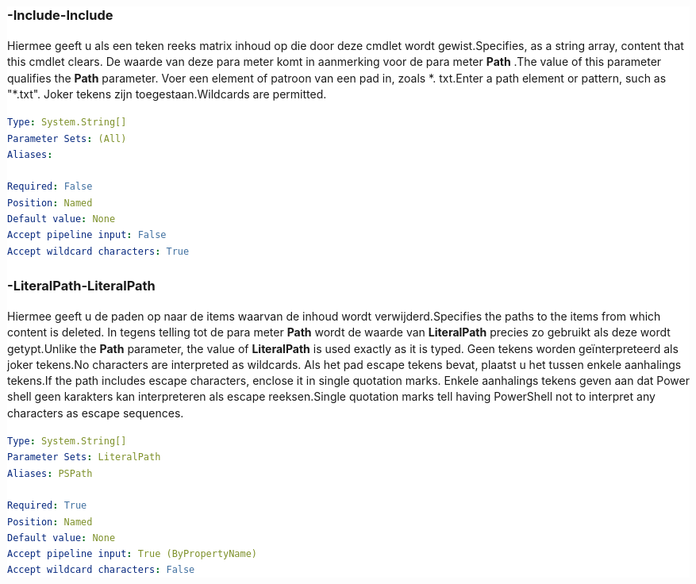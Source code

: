 ### <span data-ttu-id="61b6d-148">-Include</span><span class="sxs-lookup"><span data-stu-id="61b6d-148">-Include</span></span>

<span data-ttu-id="61b6d-149">Hiermee geeft u als een teken reeks matrix inhoud op die door deze cmdlet wordt gewist.</span><span class="sxs-lookup"><span data-stu-id="61b6d-149">Specifies, as a string array, content that this cmdlet clears.</span></span>
<span data-ttu-id="61b6d-150">De waarde van deze para meter komt in aanmerking voor de para meter **Path** .</span><span class="sxs-lookup"><span data-stu-id="61b6d-150">The value of this parameter qualifies the **Path** parameter.</span></span>
<span data-ttu-id="61b6d-151">Voer een element of patroon van een pad in, zoals \*. txt.</span><span class="sxs-lookup"><span data-stu-id="61b6d-151">Enter a path element or pattern, such as "\*.txt".</span></span>
<span data-ttu-id="61b6d-152">Joker tekens zijn toegestaan.</span><span class="sxs-lookup"><span data-stu-id="61b6d-152">Wildcards are permitted.</span></span>

```yaml
Type: System.String[]
Parameter Sets: (All)
Aliases:

Required: False
Position: Named
Default value: None
Accept pipeline input: False
Accept wildcard characters: True
```

### <span data-ttu-id="61b6d-153">-LiteralPath</span><span class="sxs-lookup"><span data-stu-id="61b6d-153">-LiteralPath</span></span>

<span data-ttu-id="61b6d-154">Hiermee geeft u de paden op naar de items waarvan de inhoud wordt verwijderd.</span><span class="sxs-lookup"><span data-stu-id="61b6d-154">Specifies the paths to the items from which content is deleted.</span></span>
<span data-ttu-id="61b6d-155">In tegens telling tot de para meter **Path** wordt de waarde van **LiteralPath** precies zo gebruikt als deze wordt getypt.</span><span class="sxs-lookup"><span data-stu-id="61b6d-155">Unlike the **Path** parameter, the value of **LiteralPath** is used exactly as it is typed.</span></span>
<span data-ttu-id="61b6d-156">Geen tekens worden geïnterpreteerd als joker tekens.</span><span class="sxs-lookup"><span data-stu-id="61b6d-156">No characters are interpreted as wildcards.</span></span>
<span data-ttu-id="61b6d-157">Als het pad escape tekens bevat, plaatst u het tussen enkele aanhalings tekens.</span><span class="sxs-lookup"><span data-stu-id="61b6d-157">If the path includes escape characters, enclose it in single quotation marks.</span></span>
<span data-ttu-id="61b6d-158">Enkele aanhalings tekens geven aan dat Power shell geen karakters kan interpreteren als escape reeksen.</span><span class="sxs-lookup"><span data-stu-id="61b6d-158">Single quotation marks tell having PowerShell not to interpret any characters as escape sequences.</span></span>

```yaml
Type: System.String[]
Parameter Sets: LiteralPath
Aliases: PSPath

Required: True
Position: Named
Default value: None
Accept pipeline input: True (ByPropertyName)
Accept wildcard characters: False
```
